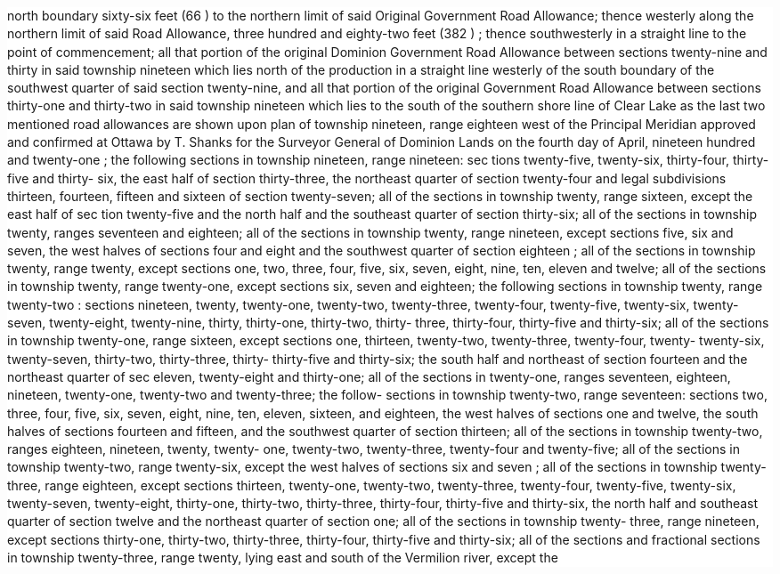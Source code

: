 north boundary sixty-six feet (66 ) to the northern limit of said
Original Government Road Allowance; thence westerly along
the northern limit of said Road Allowance, three hundred and
eighty-two feet (382 ) ; thence southwesterly in a straight line
to the point of commencement; all that portion of the original
Dominion Government Road Allowance between sections
twenty-nine and thirty in said township nineteen which lies
north of the production in a straight line westerly of the south
boundary of the southwest quarter of said section twenty-nine,
and all that portion of the original Government Road Allowance
between sections thirty-one and thirty-two in said township
nineteen which lies to the south of the southern shore line of
Clear Lake as the last two mentioned road allowances are
shown upon plan of township nineteen, range eighteen west of
the Principal Meridian approved and confirmed at Ottawa by
T. Shanks for the Surveyor General of Dominion Lands on the
fourth day of April, nineteen hundred and twenty-one ; the
following sections in township nineteen, range nineteen: sec
tions twenty-five, twenty-six, thirty-four, thirty-five and thirty-
six, the east half of section thirty-three, the northeast quarter
of section twenty-four and legal subdivisions thirteen, fourteen,
fifteen and sixteen of section twenty-seven; all of the sections
in township twenty, range sixteen, except the east half of sec
tion twenty-five and the north half and the southeast quarter
of section thirty-six; all of the sections in township twenty,
ranges seventeen and eighteen; all of the sections in township
twenty, range nineteen, except sections five, six and seven, the
west halves of sections four and eight and the southwest
quarter of section eighteen ; all of the sections in township
twenty, range twenty, except sections one, two, three, four, five,
six, seven, eight, nine, ten, eleven and twelve; all of the sections
in township twenty, range twenty-one, except sections six, seven
and eighteen; the following sections in township twenty, range
twenty-two : sections nineteen, twenty, twenty-one, twenty-two,
twenty-three, twenty-four, twenty-five, twenty-six, twenty-seven,
twenty-eight, twenty-nine, thirty, thirty-one, thirty-two, thirty-
three, thirty-four, thirty-five and thirty-six; all of the sections
in township twenty-one, range sixteen, except sections one,
thirteen, twenty-two, twenty-three, twenty-four, twenty-
twenty-six, twenty-seven, thirty-two, thirty-three, thirty-
thirty-five and thirty-six; the south half and northeast
of section fourteen and the northeast quarter of sec
eleven, twenty-eight and thirty-one; all of the sections in
twenty-one, ranges seventeen, eighteen, nineteen,
twenty-one, twenty-two and twenty-three; the follow-
sections in township twenty-two, range seventeen: sections
two, three, four, five, six, seven, eight, nine, ten, eleven, sixteen,
and eighteen, the west halves of sections one and
twelve, the south halves of sections fourteen and fifteen, and
the southwest quarter of section thirteen; all of the sections in
township twenty-two, ranges eighteen, nineteen, twenty, twenty-
one, twenty-two, twenty-three, twenty-four and twenty-five; all
of the sections in township twenty-two, range twenty-six, except
the west halves of sections six and seven ; all of the sections in
township twenty-three, range eighteen, except sections thirteen,
twenty-one, twenty-two, twenty-three, twenty-four, twenty-five,
twenty-six, twenty-seven, twenty-eight, thirty-one, thirty-two,
thirty-three, thirty-four, thirty-five and thirty-six, the north
half and southeast quarter of section twelve and the northeast
quarter of section one; all of the sections in township twenty-
three, range nineteen, except sections thirty-one, thirty-two,
thirty-three, thirty-four, thirty-five and thirty-six; all of the
sections and fractional sections in township twenty-three, range
twenty, lying east and south of the Vermilion river, except the
